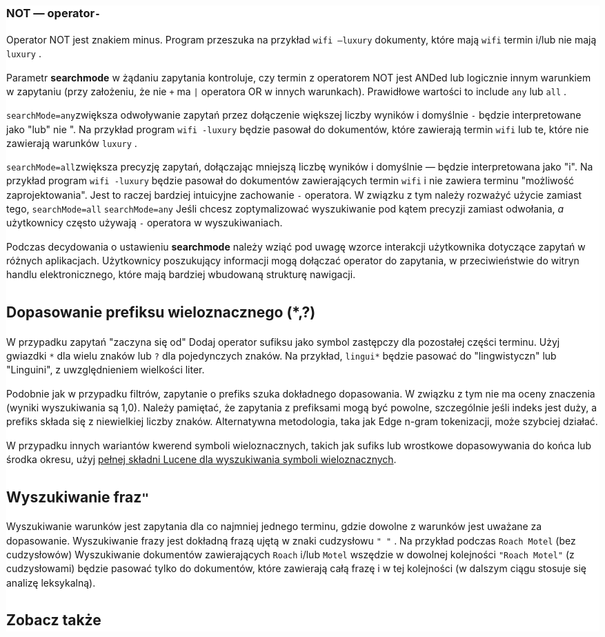 ### <a name="not-operator--"></a>NOT — operator`-`

Operator NOT jest znakiem minus. Program przeszuka na przykład `wifi –luxury` dokumenty, które mają `wifi` termin i/lub nie mają `luxury` .

Parametr **searchmode** w żądaniu zapytania kontroluje, czy termin z operatorem NOT jest ANDed lub logicznie innym warunkiem w zapytaniu (przy założeniu, że nie `+` ma `|` operatora OR w innych warunkach). Prawidłowe wartości to include `any` lub `all` .

`searchMode=any`zwiększa odwoływanie zapytań przez dołączenie większej liczby wyników i domyślnie `-` będzie interpretowane jako "lub" nie ". Na przykład program `wifi -luxury` będzie pasował do dokumentów, które zawierają termin `wifi` lub te, które nie zawierają warunków `luxury` .

`searchMode=all`zwiększa precyzję zapytań, dołączając mniejszą liczbę wyników i domyślnie — będzie interpretowana jako "i". Na przykład program `wifi -luxury` będzie pasował do dokumentów zawierających termin `wifi` i nie zawiera terminu "możliwość zaprojektowania". Jest to raczej bardziej intuicyjne zachowanie `-` operatora. W związku z tym należy rozważyć użycie zamiast tego, `searchMode=all` `searchMode=any` Jeśli chcesz zoptymalizować wyszukiwanie pod kątem precyzji zamiast odwołania, *a* użytkownicy często używają `-` operatora w wyszukiwaniach.

Podczas decydowania o ustawieniu **searchmode** należy wziąć pod uwagę wzorce interakcji użytkownika dotyczące zapytań w różnych aplikacjach. Użytkownicy poszukujący informacji mogą dołączać operator do zapytania, w przeciwieństwie do witryn handlu elektronicznego, które mają bardziej wbudowaną strukturę nawigacji.

<a name="prefix-search"></a>

## <a name="wildcard-prefix-matching--"></a>Dopasowanie prefiksu wieloznacznego (*,?)

W przypadku zapytań "zaczyna się od" Dodaj operator sufiksu jako symbol zastępczy dla pozostałej części terminu. Użyj gwiazdki `*` dla wielu znaków lub `?` dla pojedynczych znaków. Na przykład, `lingui*` będzie pasować do "lingwistyczn" lub "Linguini", z uwzględnieniem wielkości liter. 

Podobnie jak w przypadku filtrów, zapytanie o prefiks szuka dokładnego dopasowania. W związku z tym nie ma oceny znaczenia (wyniki wyszukiwania są 1,0). Należy pamiętać, że zapytania z prefiksami mogą być powolne, szczególnie jeśli indeks jest duży, a prefiks składa się z niewielkiej liczby znaków. Alternatywna metodologia, taka jak Edge n-gram tokenizacji, może szybciej działać.

W przypadku innych wariantów kwerend symboli wieloznacznych, takich jak sufiks lub wrostkowe dopasowywania do końca lub środka okresu, użyj [pełnej składni Lucene dla wyszukiwania symboli wieloznacznych](query-lucene-syntax.md#bkmk_wildcard).

## <a name="phrase-search-"></a>Wyszukiwanie fraz`"`

Wyszukiwanie warunków jest zapytania dla co najmniej jednego terminu, gdzie dowolne z warunków jest uważane za dopasowanie. Wyszukiwanie frazy jest dokładną frazą ujętą w znaki cudzysłowu `" "` . Na przykład podczas `Roach Motel` (bez cudzysłowów) Wyszukiwanie dokumentów zawierających `Roach` i/lub `Motel` wszędzie w dowolnej kolejności `"Roach Motel"` (z cudzysłowami) będzie pasować tylko do dokumentów, które zawierają całą frazę i w tej kolejności (w dalszym ciągu stosuje się analizę leksykalną).

## <a name="see-also"></a>Zobacz także  
